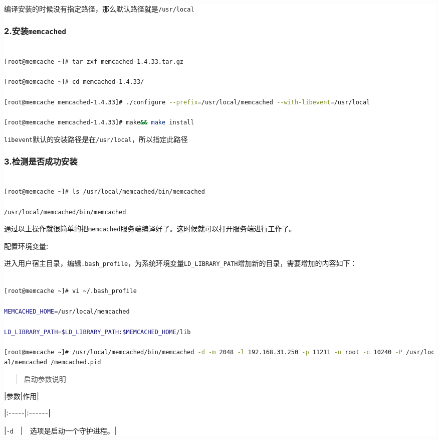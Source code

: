 编译安装的时候没有指定路径，那么默认路径就是`/usr/local`

### 2.安装`memcached`



```bash

[root@memcache ~]# tar zxf memcached-1.4.33.tar.gz 

[root@memcache ~]# cd memcached-1.4.33/

[root@memcache memcached-1.4.33]# ./configure --prefix=/usr/local/memcached --with-libevent=/usr/local

[root@memcache memcached-1.4.33]# make&& make install

```

`libevent`默认的安装路径是在`/usr/local`，所以指定此路径

### 3.检测是否成功安装



```bash

[root@memcache ~]# ls /usr/local/memcached/bin/memcached 

/usr/local/memcached/bin/memcached

```

通过以上操作就很简单的把`memcached`服务端编译好了。这时候就可以打开服务端进行工作了。

配置环境变量:

进入用户宿主目录，编辑`.bash_profile`，为系统环境变量`LD_LIBRARY_PATH`增加新的目录，需要增加的内容如下：

```bash

[root@memcache ~]# vi ~/.bash_profile

MEMCACHED_HOME=/usr/local/memcached

LD_LIBRARY_PATH=$LD_LIBRARY_PATH:$MEMCACHED_HOME/lib

[root@memcache ~]# /usr/local/memcached/bin/memcached -d -m 2048 -l 192.168.31.250 -p 11211 -u root -c 10240 -P /usr/local/memcached /memcached.pid

```

>启动参数说明

|参数|作用|

|:-----|:------|

|`-d`　|　选项是启动一个守护进程。|
